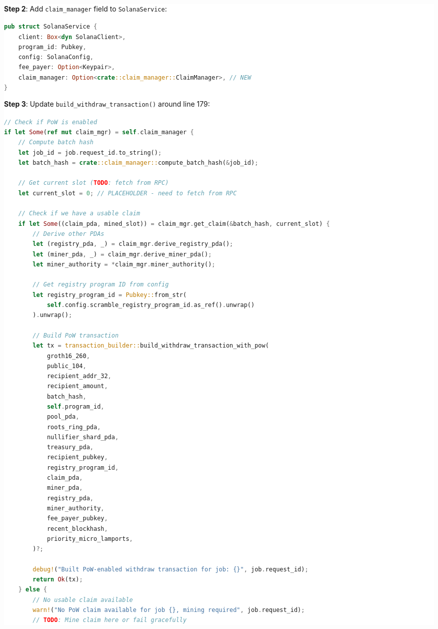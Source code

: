 **Step 2**: Add `claim_manager` field to `SolanaService`:

```rust
pub struct SolanaService {
    client: Box<dyn SolanaClient>,
    program_id: Pubkey,
    config: SolanaConfig,
    fee_payer: Option<Keypair>,
    claim_manager: Option<crate::claim_manager::ClaimManager>, // NEW
}
```

**Step 3**: Update `build_withdraw_transaction()` around line 179:

```rust
// Check if PoW is enabled
if let Some(ref mut claim_mgr) = self.claim_manager {
    // Compute batch hash
    let job_id = job.request_id.to_string();
    let batch_hash = crate::claim_manager::compute_batch_hash(&job_id);
    
    // Get current slot (TODO: fetch from RPC)
    let current_slot = 0; // PLACEHOLDER - need to fetch from RPC
    
    // Check if we have a usable claim
    if let Some((claim_pda, mined_slot)) = claim_mgr.get_claim(&batch_hash, current_slot) {
        // Derive other PDAs
        let (registry_pda, _) = claim_mgr.derive_registry_pda();
        let (miner_pda, _) = claim_mgr.derive_miner_pda();
        let miner_authority = *claim_mgr.miner_authority();
        
        // Get registry program ID from config
        let registry_program_id = Pubkey::from_str(
            self.config.scramble_registry_program_id.as_ref().unwrap()
        ).unwrap();
        
        // Build PoW transaction
        let tx = transaction_builder::build_withdraw_transaction_with_pow(
            groth16_260,
            public_104,
            recipient_addr_32,
            recipient_amount,
            batch_hash,
            self.program_id,
            pool_pda,
            roots_ring_pda,
            nullifier_shard_pda,
            treasury_pda,
            recipient_pubkey,
            registry_program_id,
            claim_pda,
            miner_pda,
            registry_pda,
            miner_authority,
            fee_payer_pubkey,
            recent_blockhash,
            priority_micro_lamports,
        )?;
        
        debug!("Built PoW-enabled withdraw transaction for job: {}", job.request_id);
        return Ok(tx);
    } else {
        // No usable claim available
        warn!("No PoW claim available for job {}, mining required", job.request_id);
        // TODO: Mine claim here or fail gracefully
```